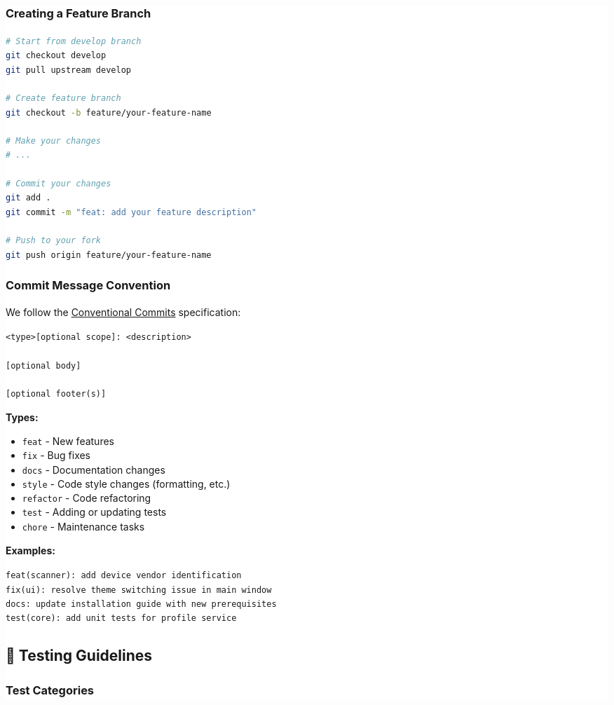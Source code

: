 ### Creating a Feature Branch

```bash
# Start from develop branch
git checkout develop
git pull upstream develop

# Create feature branch
git checkout -b feature/your-feature-name

# Make your changes
# ...

# Commit your changes
git add .
git commit -m "feat: add your feature description"

# Push to your fork
git push origin feature/your-feature-name
```

### Commit Message Convention

We follow the [Conventional Commits](https://www.conventionalcommits.org/) specification:

```
<type>[optional scope]: <description>

[optional body]

[optional footer(s)]
```

**Types:**
- `feat` - New features
- `fix` - Bug fixes
- `docs` - Documentation changes
- `style` - Code style changes (formatting, etc.)
- `refactor` - Code refactoring
- `test` - Adding or updating tests
- `chore` - Maintenance tasks

**Examples:**
```
feat(scanner): add device vendor identification
fix(ui): resolve theme switching issue in main window
docs: update installation guide with new prerequisites
test(core): add unit tests for profile service
```

## 🧪 Testing Guidelines

### Test Categories
